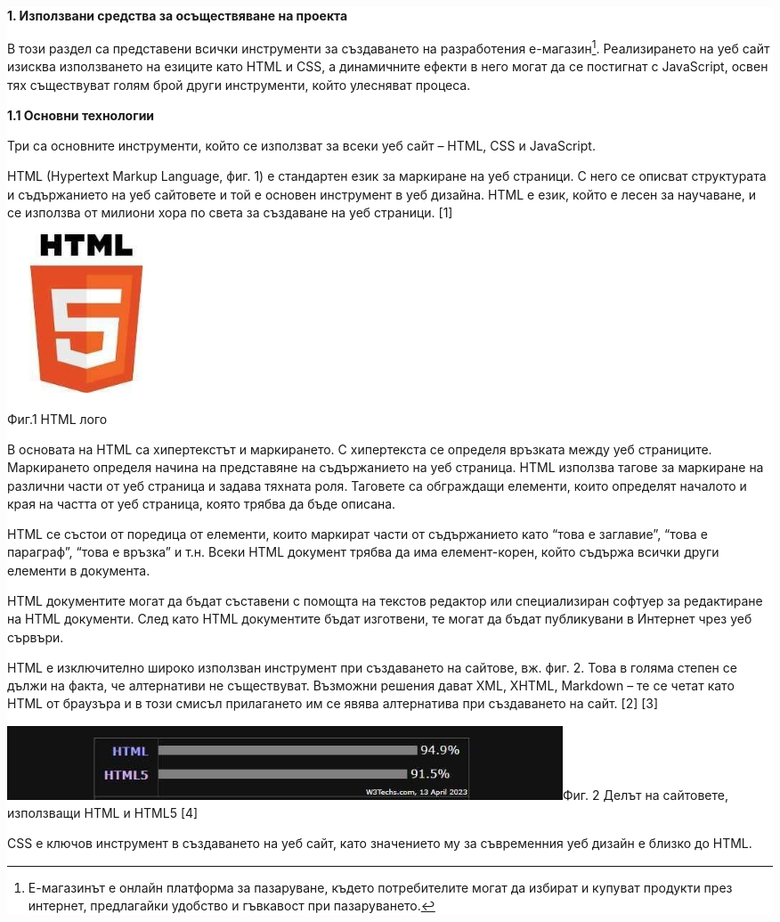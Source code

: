 **1. Използвани средства за осъществяване на проекта**

В този раздел са представени всички инструменти за създаването на разработения е-магазин[^1]. Реализирането на уеб сайт изисква използването на езиците като HTML и CSS, а динамичните ефекти в него могат да се постигнат с JavaScript, освен тях съществуват голям брой други инструменти, който улесняват процеса.

**1.1 Основни технологии**

Три са основните инструменти, който се използват за всеки уеб сайт – HTML, CSS и JavaScript.

HTML (Hypertext Markup Language, фиг. 1) е стандартен език за маркиране на уеб страници. С него се описват структурата и съдържанието на уеб сайтовете и той е основен инструмент в уеб дизайна. HTML е език, който е лесен за научаване, и се използва от милиони хора по света за създаване на уеб страници. [1]

![](Aspose.Words.19bf6468-9943-46d4-8572-065cf154b7fe.004.jpeg)

Фиг.1 HTML лого

В основата на HTML са хипертекстът и маркирането. С хипертекста се определя връзката между уеб страниците. Маркирането определя начина на представяне на съдържанието на уеб страница. HTML използва тагове за маркиране на различни части от уеб страница и задава тяхната роля. Таговете са обграждащи елементи, които определят началото и края на частта от уеб страница, която трябва да бъде описана.

HTML се състои от поредица от елементи, които маркират части от съдържанието като “това е заглавие”, “това е параграф”, “това е връзка” и т.н. Всеки HTML документ трябва да има елемент-корен, който съдържа всички други елементи в документа.

HTML документите могат да бъдат съставени с помощта на текстов редактор или специализиран софтуер за редактиране на HTML документи. След като HTML документите бъдат изготвени, те могат да бъдат публикувани в Интернет чрез уеб сървъри.

HTML е изключително широко използван инструмент при създаването на сайтове, вж. фиг. 2. Това в голяма степен се дължи на факта, че алтернативи не съществуват. Възможни решения дават XML, XHTML, Markdown – те се четат като HTML от браузъра и в този смисъл прилагането им се явява алтернатива при създаването на сайт. [2] [3]

![](Aspose.Words.19bf6468-9943-46d4-8572-065cf154b7fe.005.jpeg)Фиг. 2 Делът на сайтовете, използващи HTML и HTML5 [4]

CSS е ключов инструмент в създаването на уеб сайт, като значението му за съвременния уеб дизайн е близко до HTML.


[^1]: Е-магазинът е онлайн платформа за пазаруване, където потребителите могат да избират и купуват продукти през интернет, предлагайки удобство и гъвкавост при пазаруването.